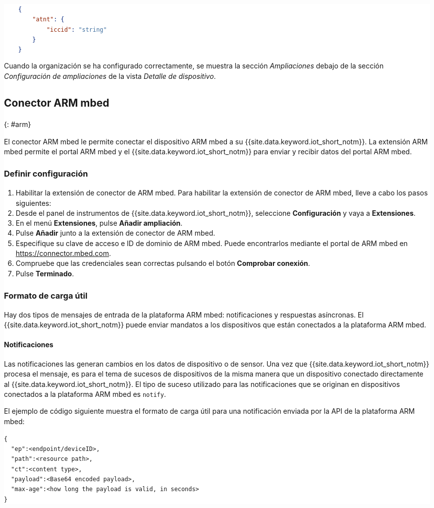 ```json  
    {
        "atnt": {
            "iccid": "string"
        }
    }

```

Cuando la organización se ha configurado correctamente, se muestra la sección *Ampliaciones* debajo de la sección *Configuración de ampliaciones* de la vista *Detalle de dispositivo*.

## Conector ARM mbed
{: #arm}

El conector ARM mbed le permite conectar el dispositivo ARM mbed a su {{site.data.keyword.iot_short_notm}}. La extensión ARM mbed permite el portal ARM mbed y el {{site.data.keyword.iot_short_notm}} para enviar y recibir datos del portal ARM mbed.

### Definir configuración


1. Habilitar la extensión de conector de ARM mbed. Para habilitar la extensión de conector de ARM mbed, lleve a cabo los pasos siguientes:
  1. Desde el panel de instrumentos de {{site.data.keyword.iot_short_notm}}, seleccione **Configuración** y vaya a **Extensiones**.
  2. En el menú **Extensiones**, pulse **Añadir ampliación**.
  3. Pulse **Añadir** junto a la extensión de conector de ARM mbed.
  4. Especifique su clave de acceso e ID de dominio de ARM mbed. Puede encontrarlos mediante el portal de ARM mbed en https://connector.mbed.com.
  5. Compruebe que las credenciales sean correctas pulsando el botón **Comprobar conexión**.
  6. Pulse **Terminado**.

### Formato de carga útil

Hay dos tipos de mensajes de entrada de la plataforma ARM mbed: notificaciones y respuestas asíncronas. El {{site.data.keyword.iot_short_notm}} puede enviar mandatos a los dispositivos que están conectados a la plataforma ARM mbed.

#### Notificaciones

Las notificaciones las generan cambios en los datos de dispositivo o de sensor. Una vez que {{site.data.keyword.iot_short_notm}} procesa el mensaje, es para el tema de sucesos de dispositivos de la misma manera que un dispositivo conectado directamente al {{site.data.keyword.iot_short_notm}}. El tipo de suceso utilizado para las notificaciones que se originan en dispositivos conectados a la plataforma ARM mbed es `notify`.

El ejemplo de código siguiente muestra el formato de carga útil para una notificación enviada por la API de la plataforma ARM mbed:

```
{
  "ep":<endpoint/deviceID>,
  "path":<resource path>,
  "ct":<content type>,
  "payload":<Base64 encoded payload>,
  "max-age":<how long the payload is valid, in seconds>
}
```

